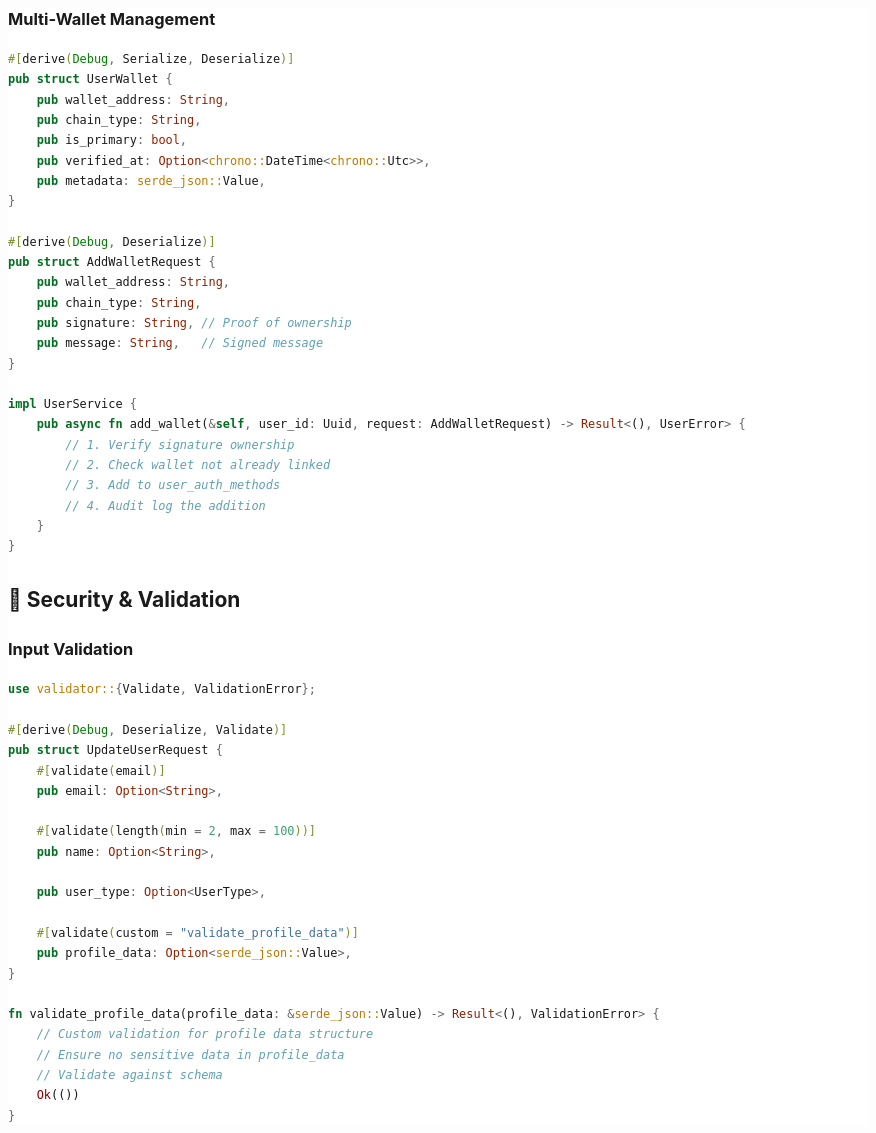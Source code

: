 ### Multi-Wallet Management
```rust
#[derive(Debug, Serialize, Deserialize)]
pub struct UserWallet {
    pub wallet_address: String,
    pub chain_type: String,
    pub is_primary: bool,
    pub verified_at: Option<chrono::DateTime<chrono::Utc>>,
    pub metadata: serde_json::Value,
}

#[derive(Debug, Deserialize)]
pub struct AddWalletRequest {
    pub wallet_address: String,
    pub chain_type: String,
    pub signature: String, // Proof of ownership
    pub message: String,   // Signed message
}

impl UserService {
    pub async fn add_wallet(&self, user_id: Uuid, request: AddWalletRequest) -> Result<(), UserError> {
        // 1. Verify signature ownership
        // 2. Check wallet not already linked
        // 3. Add to user_auth_methods
        // 4. Audit log the addition
    }
}
```

## 🔐 Security & Validation

### Input Validation
```rust
use validator::{Validate, ValidationError};

#[derive(Debug, Deserialize, Validate)]
pub struct UpdateUserRequest {
    #[validate(email)]
    pub email: Option<String>,
    
    #[validate(length(min = 2, max = 100))]
    pub name: Option<String>,
    
    pub user_type: Option<UserType>,
    
    #[validate(custom = "validate_profile_data")]
    pub profile_data: Option<serde_json::Value>,
}

fn validate_profile_data(profile_data: &serde_json::Value) -> Result<(), ValidationError> {
    // Custom validation for profile data structure
    // Ensure no sensitive data in profile_data
    // Validate against schema
    Ok(())
}
```
